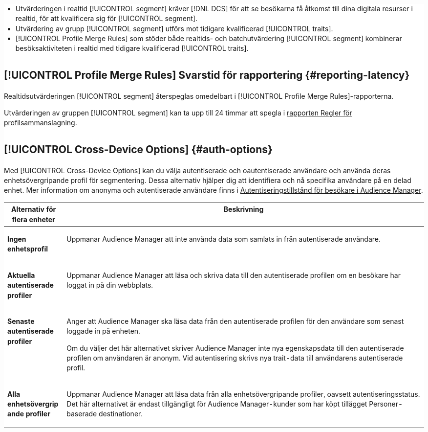 * Utvärderingen i realtid [!UICONTROL segment] kräver [!DNL DCS] för att se besökarna få åtkomst till dina digitala resurser i realtid, för att kvalificera sig för [!UICONTROL segment].
* Utvärdering av grupp [!UICONTROL segment] utförs mot tidigare kvalificerad [!UICONTROL traits].
* [!UICONTROL Profile Merge Rules] som stöder både realtids- och batchutvärdering  [!UICONTROL segment] kombinerar besöksaktiviteten i realtid med tidigare kvalificerad  [!UICONTROL traits].

## [!UICONTROL Profile Merge Rules] Svarstid för rapportering  {#reporting-latency}

Realtidsutvärderingen [!UICONTROL segment] återspeglas omedelbart i [!UICONTROL Profile Merge Rules]-rapporterna.

Utvärderingen av gruppen [!UICONTROL segment] kan ta upp till 24 timmar att spegla i [rapporten Regler för profilsammanslagning](profile-link-metrics.md).

## [!UICONTROL Cross-Device Options] {#auth-options}

Med [!UICONTROL Cross-Device Options] kan du välja autentiserade och oautentiserade användare och använda deras enhetsövergripande profil för segmentering. Dessa alternativ hjälper dig att identifiera och nå specifika användare på en delad enhet. Mer information om anonyma och autentiserade användare finns i [Autentiseringstillstånd för besökare i Audience Manager](../../reference/visitor-authentication-states.md).

<table id="table_4CE2DD312F54480E96BEAF72800789FB"> 
 <thead> 
  <tr> 
   <th colname="col1" class="entry"> Alternativ för flera enheter </th> 
   <th colname="col2" class="entry"> Beskrivning </th> 
  </tr> 
 </thead>
 <tbody> 
  <tr> 
   <td colname="col1"> <p> <b><span class="uicontrol"> Ingen enhetsprofil</span></b> </p> </td> 
   <td colname="col2"> <p>Uppmanar <span class="keyword"> Audience Manager</span> att inte använda data som samlats in från autentiserade användare. </p> </td> 
  </tr> 
  <tr> 
   <td colname="col1"> <p> <b><span class="uicontrol"> Aktuella autentiserade profiler</span></b> </p> </td> 
   <td colname="col2"> <p>Uppmanar <span class="keyword"> Audience Manager</span> att läsa och skriva data till den autentiserade profilen om en besökare har loggat in på din webbplats. </p> </td> 
  </tr> 
  <tr> 
   <td colname="col1"> <p> <b><span class="uicontrol"> Senaste autentiserade profiler</span></b> </p> </td> 
   <td colname="col2"> <p>Anger att <span class="keyword"> Audience Manager</span> ska läsa data från den autentiserade profilen för den användare som senast loggade in på enheten. </p> <p>Om du väljer det här alternativet skriver <span class="keyword"> Audience Manager</span> inte nya egenskapsdata till den autentiserade profilen om användaren är anonym. Vid autentisering skrivs nya trait-data till användarens autentiserade profil. </p> </td>
  </tr> 
  <tr> 
   <td colname="col1"> <p> <b><span class="uicontrol"> Alla enhetsövergripande profiler</span></b> </p> </td> 
   <td colname="col2"> <p>Uppmanar Audience Manager att läsa data från alla enhetsövergripande profiler, oavsett autentiseringsstatus. Det här alternativet är endast tillgängligt för Audience Manager-kunder som har köpt tillägget Personer-baserade destinationer.</p> </td>
  </tr>
 </tbody>
</table>
